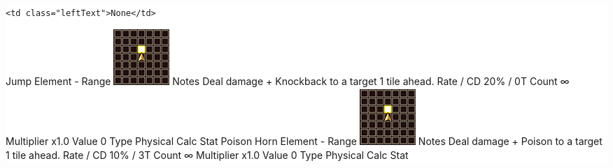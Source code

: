     <td class="leftText">None</td>
  </tr>
  <tr>
    <th colspan="13" class="abilityName">Jump</th>
  </tr>
  <tr class="elementIcon">
    <th>Element</th>
    <td>-</td>
    <th>Range</th>
    <td><img src="../images/other/1_ahead.png"/></td>
    <th>Notes</th>
    <td colspan="8" class="leftText">Deal damage + Knockback to a target 1 tile ahead.</td>
  </tr>
  <tr>
    <th>Rate / CD</th>
    <td colspan="2">20% / 0T</td>
    <th>Count</th>
    <td>∞</td>
    <th>Multiplier</th>
    <td>x1.0</td>
    <th>Value</th>
    <td>0</td>
    <th>Type</th>
    <td class="leftText">Physical</td>
    <th>Calc</th>
    <td class="leftText">Stat</td>
  </tr>
  <tr>
    <th colspan="13" class="abilityName">Poison Horn</th>
  </tr>
  <tr class="elementIcon">
    <th>Element</th>
    <td>-</td>
    <th>Range</th>
    <td><img src="../images/other/1_ahead.png"/></td>
    <th>Notes</th>
    <td colspan="8" class="leftText">Deal damage + Poison to a target 1 tile ahead.</td>
  </tr>
  <tr>
    <th>Rate / CD</th>
    <td colspan="2">10% / 3T</td>
    <th>Count</th>
    <td>∞</td>
    <th>Multiplier</th>
    <td>x1.0</td>
    <th>Value</th>
    <td>0</td>
    <th>Type</th>
    <td class="leftText">Physical</td>
    <th>Calc</th>
    <td class="leftText">Stat</td>
  </tr>
</table>
